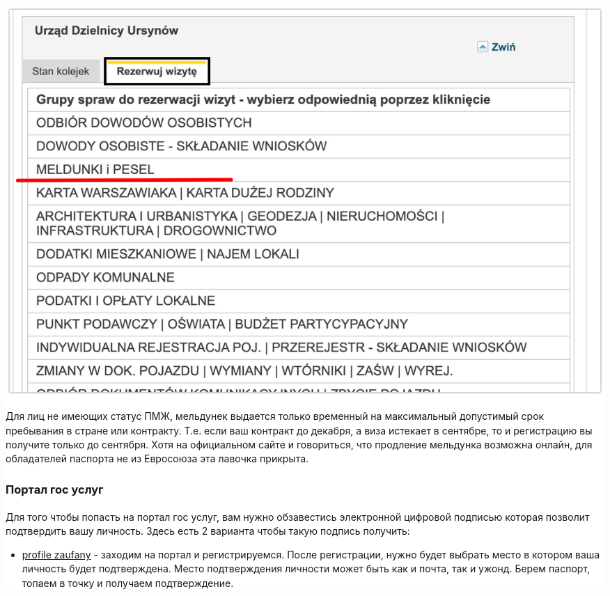   <img src="meldunek.png" />
</p>

Для лиц не имеющих статус ПМЖ, мельдунек выдается только временный на максимальный допустимый срок пребывания в стране
или контракту. Т.е. если ваш контракт до декабря, а виза истекает в сентябре, то и регистрацию вы получите только до
сентября. Хотя на официальном сайте и говориться, что продление мельдунка возможна онлайн, для обладателей паспорта не
из Евросоюза эта лавочка прикрыта.

### Портал гос услуг

Для того чтобы попасть на портал гос услуг, вам нужно обзавестись электронной цифровой подписью которая позволит
подтвердить вашу личность. Здесь есть 2 варианта чтобы такую подпись получить:

- [profile zaufany](https://pz.gov.pl/pz/register) - заходим на портал и регистрируемся. После регистрации, нужно будет
  выбрать место в котором ваша
  личность будет подтверждена. Место подтверждения личности может быть как и почта, так и ужонд. Берем паспорт, топаем в
  точку и получаем подтверждение.

